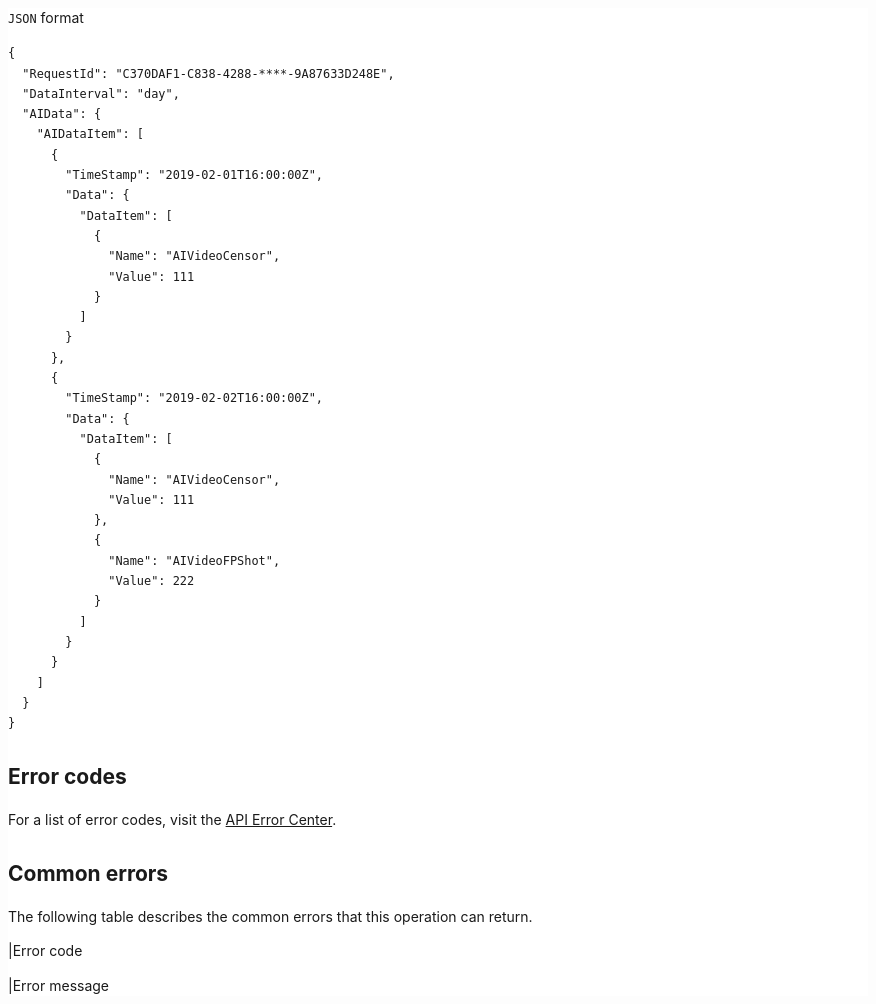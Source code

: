 `JSON` format

```
{
  "RequestId": "C370DAF1-C838-4288-****-9A87633D248E",
  "DataInterval": "day",
  "AIData": {
    "AIDataItem": [
      {
        "TimeStamp": "2019-02-01T16:00:00Z",
        "Data": {
          "DataItem": [
            {
              "Name": "AIVideoCensor",
              "Value": 111
            }
          ]
        }
      },
      {
        "TimeStamp": "2019-02-02T16:00:00Z",
        "Data": {
          "DataItem": [
            {
              "Name": "AIVideoCensor",
              "Value": 111
            },
            {
              "Name": "AIVideoFPShot",
              "Value": 222
            }
          ]
        }
      }
    ]
  }
}
```

## Error codes

For a list of error codes, visit the [API Error Center](https://error-center.alibabacloud.com/status/product/vod).

## Common errors

The following table describes the common errors that this operation can return.

|Error code

|Error message
